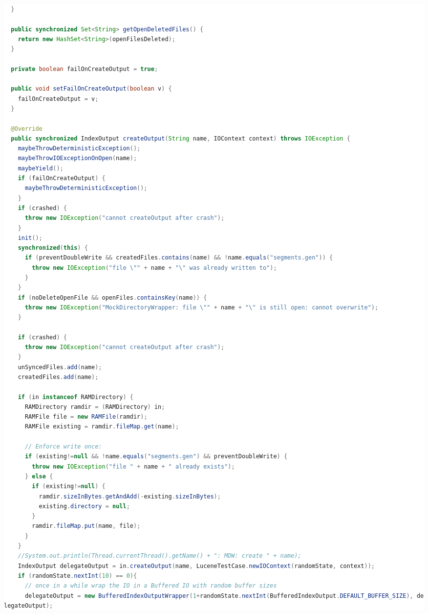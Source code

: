 ```java
  }

  public synchronized Set<String> getOpenDeletedFiles() {
    return new HashSet<String>(openFilesDeleted);
  }

  private boolean failOnCreateOutput = true;

  public void setFailOnCreateOutput(boolean v) {
    failOnCreateOutput = v;
  }
  
  @Override
  public synchronized IndexOutput createOutput(String name, IOContext context) throws IOException {
    maybeThrowDeterministicException();
    maybeThrowIOExceptionOnOpen(name);
    maybeYield();
    if (failOnCreateOutput) {
      maybeThrowDeterministicException();
    }
    if (crashed) {
      throw new IOException("cannot createOutput after crash");
    }
    init();
    synchronized(this) {
      if (preventDoubleWrite && createdFiles.contains(name) && !name.equals("segments.gen")) {
        throw new IOException("file \"" + name + "\" was already written to");
      }
    }
    if (noDeleteOpenFile && openFiles.containsKey(name)) {
      throw new IOException("MockDirectoryWrapper: file \"" + name + "\" is still open: cannot overwrite");
    }
    
    if (crashed) {
      throw new IOException("cannot createOutput after crash");
    }
    unSyncedFiles.add(name);
    createdFiles.add(name);
    
    if (in instanceof RAMDirectory) {
      RAMDirectory ramdir = (RAMDirectory) in;
      RAMFile file = new RAMFile(ramdir);
      RAMFile existing = ramdir.fileMap.get(name);
    
      // Enforce write once:
      if (existing!=null && !name.equals("segments.gen") && preventDoubleWrite) {
        throw new IOException("file " + name + " already exists");
      } else {
        if (existing!=null) {
          ramdir.sizeInBytes.getAndAdd(-existing.sizeInBytes);
          existing.directory = null;
        }
        ramdir.fileMap.put(name, file);
      }
    }
    //System.out.println(Thread.currentThread().getName() + ": MDW: create " + name);
    IndexOutput delegateOutput = in.createOutput(name, LuceneTestCase.newIOContext(randomState, context));
    if (randomState.nextInt(10) == 0){
      // once in a while wrap the IO in a Buffered IO with random buffer sizes
      delegateOutput = new BufferedIndexOutputWrapper(1+randomState.nextInt(BufferedIndexOutput.DEFAULT_BUFFER_SIZE), delegateOutput);
```